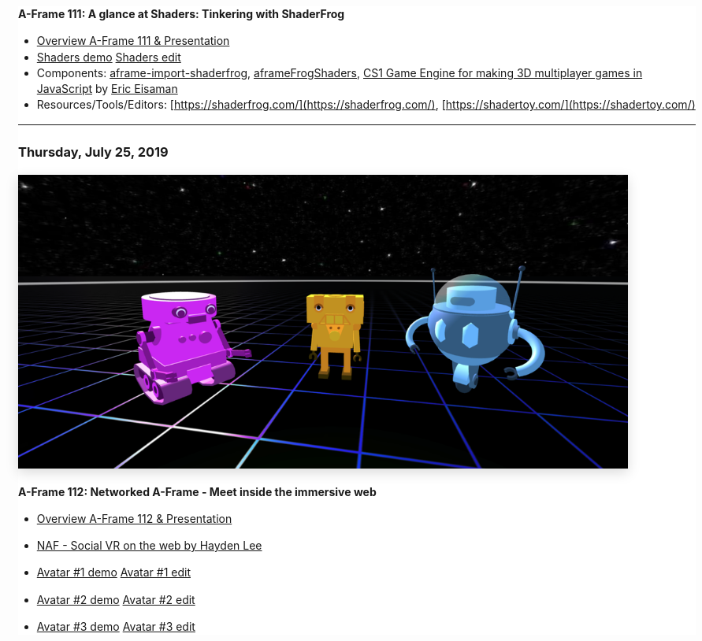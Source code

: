 **A-Frame 111: A glance at Shaders: Tinkering with ShaderFrog**

* [Overview A-Frame 111 & Presentation](https://roland-dubois.github.io/aframe-meetup-nyc/presentations/meetup_aframe111_05-07-2019.pdf)
* [Shaders demo](https://aframe111-shaders.glitch.me/) [Shaders edit](https://glitch.com/edit/#!/aframe111-shaders)
* Components: [aframe-import-shaderfrog](https://github.com/chenzlabs/aframe-import-shaderfrog), [aframeFrogShaders](https://github.com/msj121/aframeFrogShaders), [CS1 Game Engine for making 3D multiplayer games in JavaScript](https://cs1.glitch.me/) by [Eric Eisaman](https://www.youtube.com/channel/UC8Iv9MnaiiWjIKY9kCBysLA)
* Resources/Tools/Editors: [https://shaderfrog.com/](https://shaderfrog.com/), [https://shadertoy.com/](https://shadertoy.com/)

---

### Thursday, July 25, 2019

<img src="images/robots-vr.png" alt="workshop screenshot" style="width: 90%; box-shadow: 0 5px 15px rgba(0,0,0,0.15);"/>

**A-Frame 112: Networked A-Frame - Meet inside the immersive web**

* [Overview A-Frame 112 & Presentation](https://roland-dubois.github.io/aframe-meetup-nyc/presentations/meetup_aframe112_07-25-2019.pdf)
* [NAF - Social VR on the web by Hayden Lee](https://roland-dubois.github.io/aframe-meetup-nyc/presentations/meetup_aframe112_guestprez_Networked-Aframe_in_15_minutes.pdf)

* [Avatar #1 demo](https://a-robot-avatar1.glitch.me) [Avatar #1 edit](https://glitch.com/edit/#!/a-robot-avatar1) 
* [Avatar #2 demo](https://a-robot-avatar2.glitch.me) [Avatar #2 edit](https://glitch.com/edit/#!/a-robot-avatar2) 
* [Avatar #3 demo](https://a-robot-avatar3.glitch.me) [Avatar #3 edit](https://glitch.com/edit/#!/a-robot-avatar3) 
